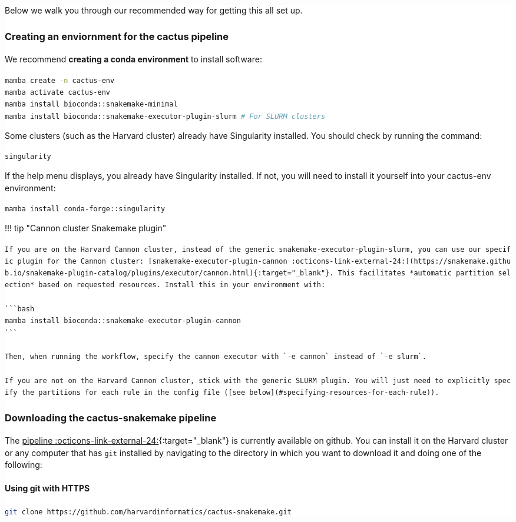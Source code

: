 Below we walk you through our recommended way for getting this all set up.

### Creating an enviornment for the cactus pipeline

We recommend **creating a conda environment** to install software:

```bash
mamba create -n cactus-env
mamba activate cactus-env
mamba install bioconda::snakemake-minimal
mamba install bioconda::snakemake-executor-plugin-slurm # For SLURM clusters
```

Some clusters (such as the Harvard cluster) already have Singularity installed. You should check by running the command:

```bash
singularity
```
If the help menu displays, you already have Singularity installed. If not, you will need to install it yourself into your cactus-env environment:

```bash
mamba install conda-forge::singularity
```

!!! tip "Cannon cluster Snakemake plugin"

    If you are on the Harvard Cannon cluster, instead of the generic snakemake-executor-plugin-slurm, you can use our specific plugin for the Cannon cluster: [snakemake-executor-plugin-cannon :octicons-link-external-24:](https://snakemake.github.io/snakemake-plugin-catalog/plugins/executor/cannon.html){:target="_blank"}. This facilitates *automatic partition selection* based on requested resources. Install this in your environment with:

    ```bash
    mamba install bioconda::snakemake-executor-plugin-cannon
    ```

    Then, when running the workflow, specify the cannon executor with `-e cannon` instead of `-e slurm`.

    If you are not on the Harvard Cannon cluster, stick with the generic SLURM plugin. You will just need to explicitly specify the partitions for each rule in the config file ([see below](#specifying-resources-for-each-rule)).

### Downloading the cactus-snakemake pipeline

The [pipeline :octicons-link-external-24:](https://github.com/harvardinformatics/cactus-snakemake/){:target="_blank"} is currently available on github. You can install it on the Harvard cluster or any computer that has `git` installed by navigating to the directory in which you want to download it and doing one of the following:

#### Using git with HTTPS

```bash
git clone https://github.com/harvardinformatics/cactus-snakemake.git
```
